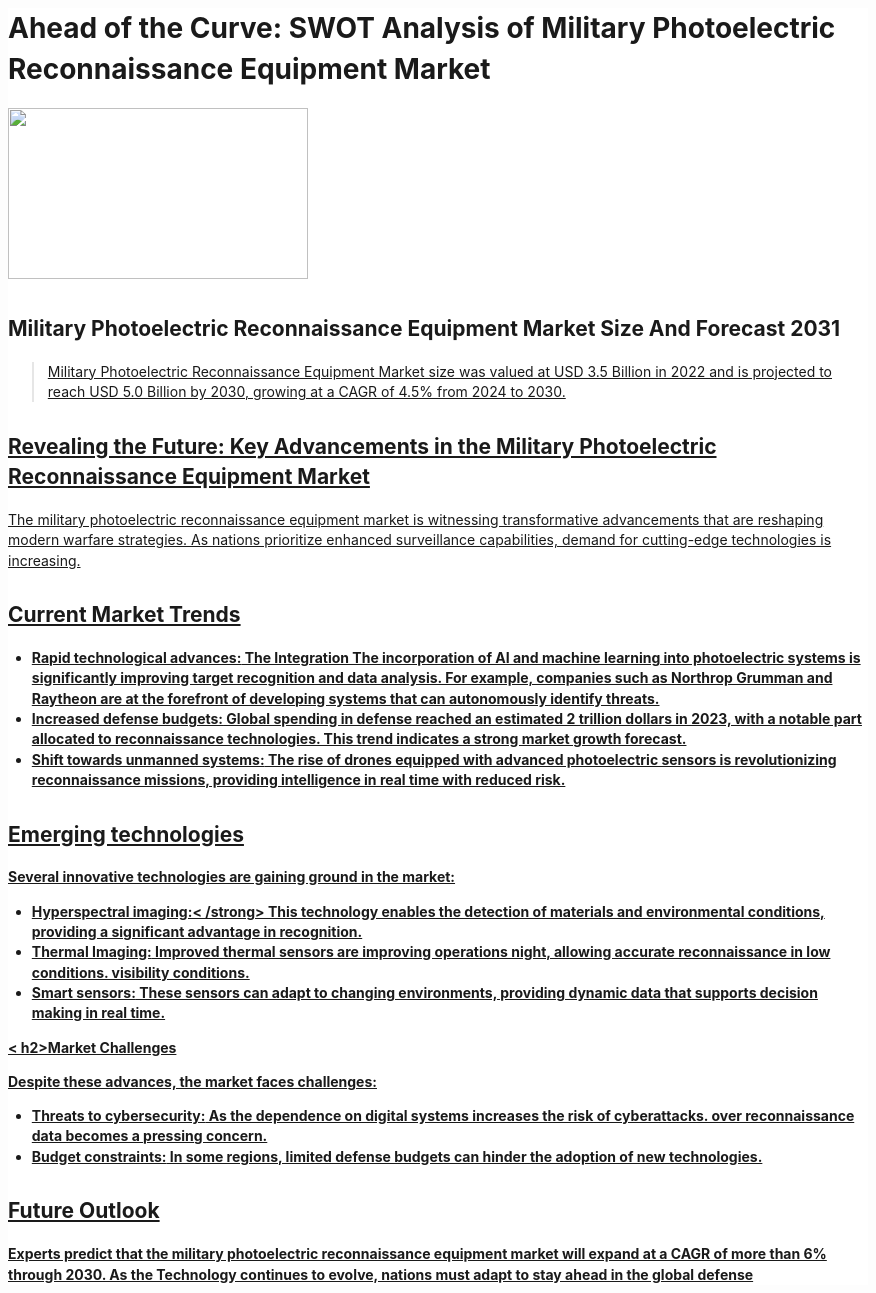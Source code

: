 <h1>Ahead of the Curve: SWOT Analysis of Military Photoelectric Reconnaissance Equipment Market</h1><img src="https://ffe5etoiles.com/wp-content/uploads/2025/01/MST7-300x171.png" alt="" width="300" height="171" class="aligncenter size-medium wp-image-105565" /><h2>Military Photoelectric Reconnaissance Equipment Market Size And Forecast 2031</h2><blockquote><p><p><a href="https://www.verifiedmarketreports.com/download-sample/?rid=420050&utm_source=Github&utm_medium=362" target="_blank">Military Photoelectric Reconnaissance Equipment Market size was valued at USD 3.5 Billion in 2022 and is projected to reach USD 5.0 Billion by 2030, growing at a CAGR of 4.5% from 2024 to 2030.</strong></span></p></p></blockquote><h2>Revealing the Future: Key Advancements in the Military Photoelectric Reconnaissance Equipment Market</h2><p>The military photoelectric reconnaissance equipment market is witnessing transformative advancements that are reshaping modern warfare strategies. As nations prioritize enhanced surveillance capabilities, demand for cutting-edge technologies is increasing.</p><h2>Current Market Trends</h2><ul><li><strong>Rapid technological advances:</ strong> The Integration The incorporation of AI and machine learning into photoelectric systems is significantly improving target recognition and data analysis. For example, companies such as Northrop Grumman and Raytheon are at the forefront of developing systems that can autonomously identify threats. </li><li><strong>Increased defense budgets:</strong> Global spending in defense reached an estimated 2 trillion dollars in 2023, with a notable part allocated to reconnaissance technologies. This trend indicates a strong market growth forecast.</li><li><strong>Shift towards unmanned systems:</strong> The rise of drones equipped with advanced photoelectric sensors is revolutionizing reconnaissance missions, providing intelligence in real time with reduced risk. </li></ul><h2>Emerging technologies</h2><p>Several innovative technologies are gaining ground in the market:</p><ul><li><strong>Hyperspectral imaging:< /strong> This technology enables the detection of materials and environmental conditions, providing a significant advantage in recognition.</li><li><strong>Thermal Imaging:</strong> Improved thermal sensors are improving operations night, allowing accurate reconnaissance in low conditions. visibility conditions.</li><li><strong>Smart sensors:</strong> These sensors can adapt to changing environments, providing dynamic data that supports decision making in real time.</li></ul> < h2>Market Challenges</h2><p>Despite these advances, the market faces challenges:</p><ul><li><strong>Threats to cybersecurity:</strong> As the dependence on digital systems increases the risk of cyberattacks. over reconnaissance data becomes a pressing concern.</li><li><strong>Budget constraints:</strong> In some regions, limited defense budgets can hinder the adoption of new technologies.</li> </ul><h2 >Future Outlook</h2><p>Experts predict that the military photoelectric reconnaissance equipment market will expand at a CAGR of more than 6% through 2030. As the Technology continues to evolve, nations must adapt to stay ahead in the global defense